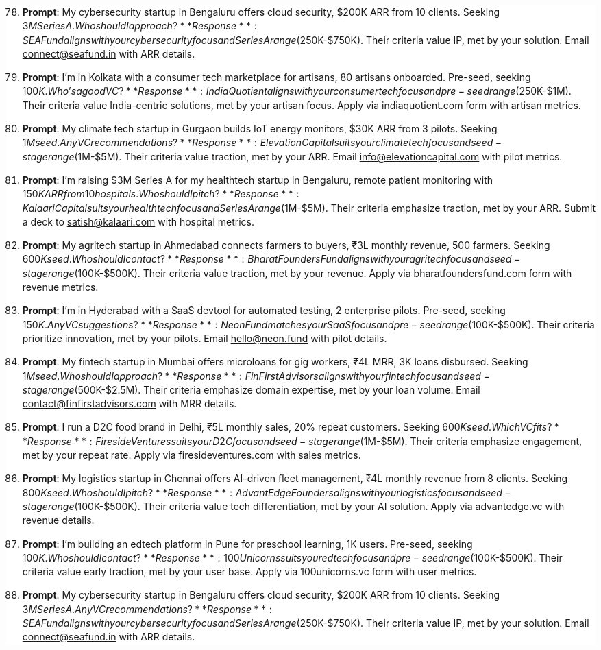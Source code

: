 78. **Prompt**: My cybersecurity startup in Bengaluru offers cloud security, $200K ARR from 10 clients. Seeking $3M Series A. Who should I approach?  
    **Response**: SEA Fund aligns with your cybersecurity focus and Series A range ($250K-$750K). Their criteria value IP, met by your solution. Email connect@seafund.in with ARR details.

79. **Prompt**: I’m in Kolkata with a consumer tech marketplace for artisans, 80 artisans onboarded. Pre-seed, seeking $100K. Who’s a good VC?  
    **Response**: India Quotient aligns with your consumer tech focus and pre-seed range ($250K-$1M). Their criteria value India-centric solutions, met by your artisan focus. Apply via indiaquotient.com form with artisan metrics.

80. **Prompt**: My climate tech startup in Gurgaon builds IoT energy monitors, $30K ARR from 3 pilots. Seeking $1M seed. Any VC recommendations?  
    **Response**: Elevation Capital suits your climate tech focus and seed-stage range ($1M-$5M). Their criteria value traction, met by your ARR. Email info@elevationcapital.com with pilot metrics.

81. **Prompt**: I’m raising $3M Series A for my healthtech startup in Bengaluru, remote patient monitoring with $150K ARR from 10 hospitals. Who should I pitch?  
    **Response**: Kalaari Capital suits your healthtech focus and Series A range ($1M-$5M). Their criteria emphasize traction, met by your ARR. Submit a deck to satish@kalaari.com with hospital metrics.

82. **Prompt**: My agritech startup in Ahmedabad connects farmers to buyers, ₹3L monthly revenue, 500 farmers. Seeking $600K seed. Who should I contact?  
    **Response**: Bharat Founders Fund aligns with your agritech focus and seed-stage range ($100K-$500K). Their criteria value traction, met by your revenue. Apply via bharatfoundersfund.com form with revenue metrics.

83. **Prompt**: I’m in Hyderabad with a SaaS devtool for automated testing, 2 enterprise pilots. Pre-seed, seeking $150K. Any VC suggestions?  
    **Response**: Neon Fund matches your SaaS focus and pre-seed range ($100K-$500K). Their criteria prioritize innovation, met by your pilots. Email hello@neon.fund with pilot details.

84. **Prompt**: My fintech startup in Mumbai offers microloans for gig workers, ₹4L MRR, 3K loans disbursed. Seeking $1M seed. Who should I approach?  
    **Response**: FinFirst Advisors aligns with your fintech focus and seed-stage range ($500K-$2.5M). Their criteria emphasize domain expertise, met by your loan volume. Email contact@finfirstadvisors.com with MRR details.

85. **Prompt**: I run a D2C food brand in Delhi, ₹5L monthly sales, 20% repeat customers. Seeking $600K seed. Which VC fits?  
    **Response**: Fireside Ventures suits your D2C focus and seed-stage range ($1M-$5M). Their criteria emphasize engagement, met by your repeat rate. Apply via firesideventures.com with sales metrics.

86. **Prompt**: My logistics startup in Chennai offers AI-driven fleet management, ₹4L monthly revenue from 8 clients. Seeking $800K seed. Who should I pitch?  
    **Response**: AdvantEdge Founders aligns with your logistics focus and seed-stage range ($100K-$500K). Their criteria value tech differentiation, met by your AI solution. Apply via advantedge.vc with revenue details.

87. **Prompt**: I’m building an edtech platform in Pune for preschool learning, 1K users. Pre-seed, seeking $100K. Who should I contact?  
    **Response**: 100Unicorns suits your edtech focus and pre-seed range ($100K-$500K). Their criteria value early traction, met by your user base. Apply via 100unicorns.vc form with user metrics.

88. **Prompt**: My cybersecurity startup in Bengaluru offers cloud security, $200K ARR from 10 clients. Seeking $3M Series A. Any VC recommendations?  
    **Response**: SEA Fund aligns with your cybersecurity focus and Series A range ($250K-$750K). Their criteria value IP, met by your solution. Email connect@seafund.in with ARR details.
